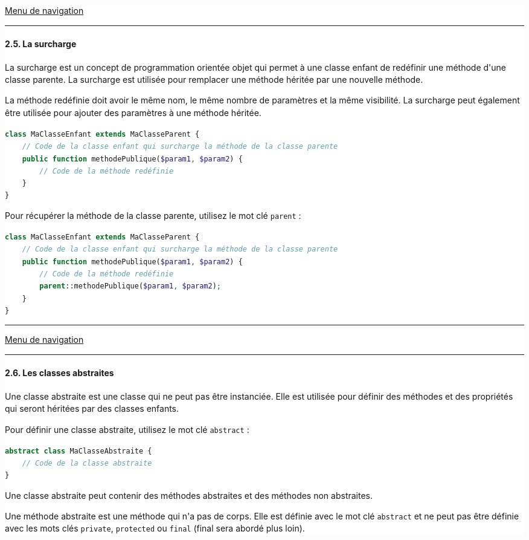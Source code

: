 
[Menu de navigation](#menu-de-navigation)

---

#### 2.5. La surcharge

La surcharge est un concept de programmation orientée objet qui permet à une classe enfant de redéfinir une méthode d'une classe parente. La surcharge est utilisée pour remplacer une méthode héritée par une nouvelle méthode.

La méthode redéfinie doit avoir le même nom, le même nombre de paramètres et la même visibilité. La surcharge peut également être utilisée pour ajouter des paramètres à une méthode héritée.

```php
class MaClasseEnfant extends MaClasseParent {
    // Code de la classe enfant qui surcharge la méthode de la classe parente
    public function methodePublique($param1, $param2) {
        // Code de la méthode redéfinie
    }
}
```

Pour récupérer la méthode de la classe parente, utilisez le mot clé `parent` :

```php
class MaClasseEnfant extends MaClasseParent {
    // Code de la classe enfant qui surcharge la méthode de la classe parente
    public function methodePublique($param1, $param2) {
        // Code de la méthode redéfinie
        parent::methodePublique($param1, $param2);
    }
}
```

---

[Menu de navigation](#menu-de-navigation)

---

#### 2.6. Les classes abstraites

Une classe abstraite est une classe qui ne peut pas être instanciée. Elle est utilisée pour définir des méthodes et des propriétés qui seront héritées par des classes enfants.

Pour définir une classe abstraite, utilisez le mot clé `abstract` :

```php
abstract class MaClasseAbstraite {
    // Code de la classe abstraite
}
```

Une classe abstraite peut contenir des méthodes abstraites et des méthodes non abstraites.

Une méthode abstraite est une méthode qui n'a pas de corps. Elle est définie avec le mot clé `abstract` et ne peut pas être définie avec les mots clés `private`, `protected` ou `final` (final sera abordé plus loin).
